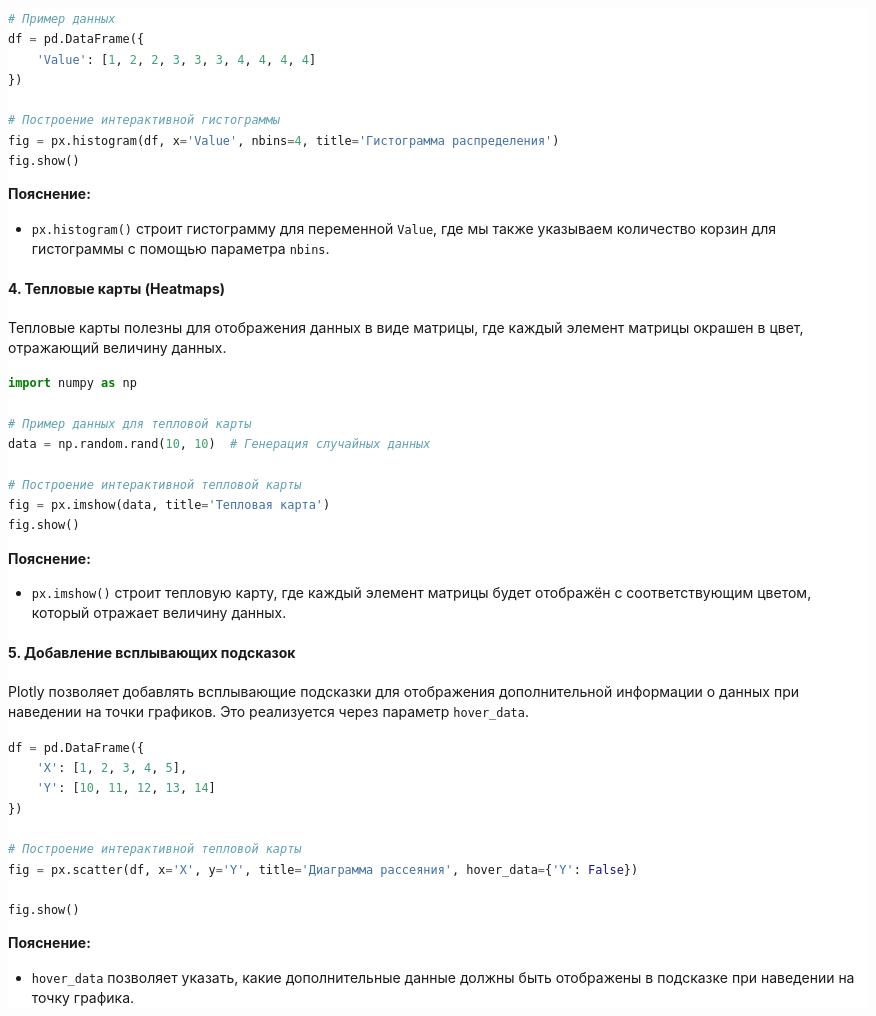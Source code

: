 ```python
# Пример данных
df = pd.DataFrame({
    'Value': [1, 2, 2, 3, 3, 3, 4, 4, 4, 4]
})

# Построение интерактивной гистограммы
fig = px.histogram(df, x='Value', nbins=4, title='Гистограмма распределения')
fig.show()
```

**Пояснение:**
- `px.histogram()` строит гистограмму для переменной `Value`, где мы также указываем количество корзин для гистограммы с помощью параметра `nbins`.

#### **4. Тепловые карты (Heatmaps)**

Тепловые карты полезны для отображения данных в виде матрицы, где каждый элемент матрицы окрашен в цвет, отражающий величину данных.

```python
import numpy as np

# Пример данных для тепловой карты
data = np.random.rand(10, 10)  # Генерация случайных данных

# Построение интерактивной тепловой карты
fig = px.imshow(data, title='Тепловая карта')
fig.show()
```

**Пояснение:**
- `px.imshow()` строит тепловую карту, где каждый элемент матрицы будет отображён с соответствующим цветом, который отражает величину данных.

#### **5. Добавление всплывающих подсказок**

Plotly позволяет добавлять всплывающие подсказки для отображения дополнительной информации о данных при наведении на точки графиков. Это реализуется через параметр `hover_data`.

```python
df = pd.DataFrame({
    'X': [1, 2, 3, 4, 5],
    'Y': [10, 11, 12, 13, 14]
})

# Построение интерактивной тепловой карты
fig = px.scatter(df, x='X', y='Y', title='Диаграмма рассеяния', hover_data={'Y': False})

fig.show()
```

**Пояснение:**
- `hover_data` позволяет указать, какие дополнительные данные должны быть отображены в подсказке при наведении на точку графика.

